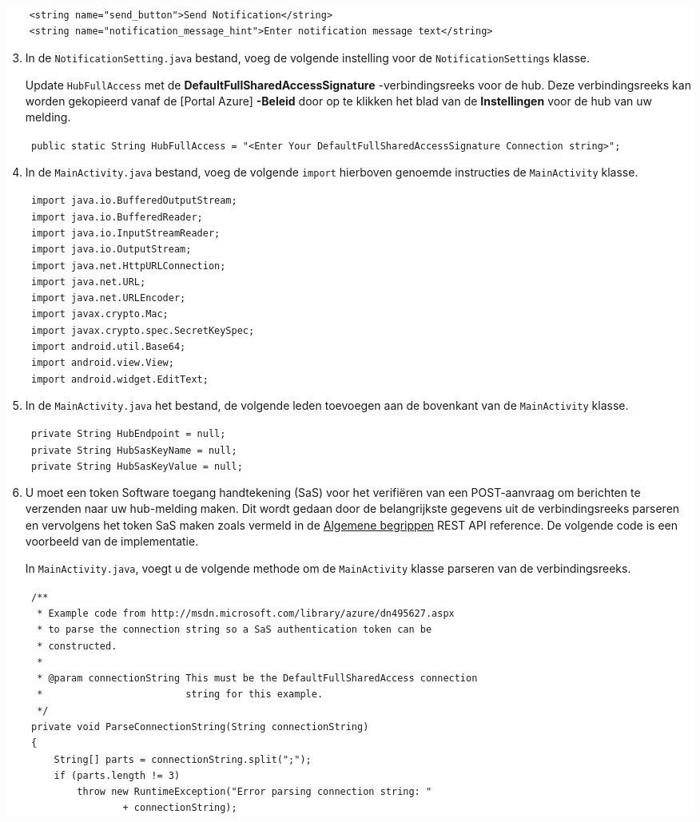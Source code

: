         <string name="send_button">Send Notification</string>
        <string name="notification_message_hint">Enter notification message text</string>


3. In de `NotificationSetting.java` bestand, voeg de volgende instelling voor de `NotificationSettings` klasse.

    Update `HubFullAccess` met de **DefaultFullSharedAccessSignature** -verbindingsreeks voor de hub. Deze verbindingsreeks kan worden gekopieerd vanaf de [Portal Azure] **-Beleid** door op te klikken het blad van de **Instellingen** voor de hub van uw melding.

        public static String HubFullAccess = "<Enter Your DefaultFullSharedAccessSignature Connection string>";

4. In de `MainActivity.java` bestand, voeg de volgende `import` hierboven genoemde instructies de `MainActivity` klasse.

        import java.io.BufferedOutputStream;
        import java.io.BufferedReader;
        import java.io.InputStreamReader;
        import java.io.OutputStream;
        import java.net.HttpURLConnection;
        import java.net.URL;
        import java.net.URLEncoder;
        import javax.crypto.Mac;
        import javax.crypto.spec.SecretKeySpec;
        import android.util.Base64;
        import android.view.View;
        import android.widget.EditText;

6. In de `MainActivity.java` het bestand, de volgende leden toevoegen aan de bovenkant van de `MainActivity` klasse.  

        private String HubEndpoint = null;
        private String HubSasKeyName = null;
        private String HubSasKeyValue = null;

6. U moet een token Software toegang handtekening (SaS) voor het verifiëren van een POST-aanvraag om berichten te verzenden naar uw hub-melding maken. Dit wordt gedaan door de belangrijkste gegevens uit de verbindingsreeks parseren en vervolgens het token SaS maken zoals vermeld in de [Algemene begrippen](http://msdn.microsoft.com/library/azure/dn495627.aspx) REST API reference. De volgende code is een voorbeeld van de implementatie.

    In `MainActivity.java`, voegt u de volgende methode om de `MainActivity` klasse parseren van de verbindingsreeks.

        /**
         * Example code from http://msdn.microsoft.com/library/azure/dn495627.aspx
         * to parse the connection string so a SaS authentication token can be
         * constructed.
         *
         * @param connectionString This must be the DefaultFullSharedAccess connection
         *                         string for this example.
         */
        private void ParseConnectionString(String connectionString)
        {
            String[] parts = connectionString.split(";");
            if (parts.length != 3)
                throw new RuntimeException("Error parsing connection string: "
                        + connectionString);
    

[Get started with push notifications in Mobile Services]: ../mobile-services-javascript-backend-android-get-started-push.md  
[Mobile Services Android SDK]: https://go.microsoft.com/fwLink/?LinkID=280126&clcid=0x409
[Referencing a library project]: http://go.microsoft.com/fwlink/?LinkId=389800
[Azure Classic Portal]: https://manage.windowsazure.com/
[Richtsnoeren voor kennisgeving Hubs]: notification-hubs-push-notification-overview.md
[Melding Hubs gebruiken voor push-meldingen aan gebruikers]: notification-hubs-aspnet-backend-gcm-android-push-to-user-google-notification.md
[Melding Hubs gebruiken voor het verzenden van laatste nieuws]: notification-hubs-aspnet-backend-android-xplat-segmented-gcm-push-notification.md
[Azure Portal]: https://portal.azure.com